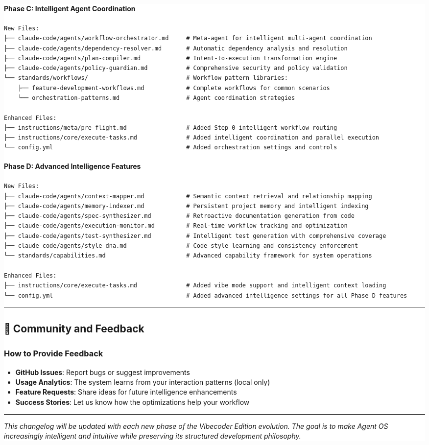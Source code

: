 #### Phase C: Intelligent Agent Coordination
```
New Files:
├── claude-code/agents/workflow-orchestrator.md     # Meta-agent for intelligent multi-agent coordination
├── claude-code/agents/dependency-resolver.md       # Automatic dependency analysis and resolution
├── claude-code/agents/plan-compiler.md             # Intent-to-execution transformation engine
├── claude-code/agents/policy-guardian.md           # Comprehensive security and policy validation
└── standards/workflows/                            # Workflow pattern libraries:
    ├── feature-development-workflows.md            # Complete workflows for common scenarios
    └── orchestration-patterns.md                   # Agent coordination strategies

Enhanced Files:
├── instructions/meta/pre-flight.md                 # Added Step 0 intelligent workflow routing
├── instructions/core/execute-tasks.md              # Added intelligent coordination and parallel execution
└── config.yml                                      # Added orchestration settings and controls
```

#### Phase D: Advanced Intelligence Features
```
New Files:
├── claude-code/agents/context-mapper.md            # Semantic context retrieval and relationship mapping
├── claude-code/agents/memory-indexer.md            # Persistent project memory and intelligent indexing
├── claude-code/agents/spec-synthesizer.md          # Retroactive documentation generation from code
├── claude-code/agents/execution-monitor.md         # Real-time workflow tracking and optimization
├── claude-code/agents/test-synthesizer.md          # Intelligent test generation with comprehensive coverage
├── claude-code/agents/style-dna.md                 # Code style learning and consistency enforcement
└── standards/capabilities.md                       # Advanced capability framework for system operations

Enhanced Files:
├── instructions/core/execute-tasks.md              # Added vibe mode support and intelligent context loading
└── config.yml                                      # Added advanced intelligence settings for all Phase D features
```

---

## 🤝 Community and Feedback

### How to Provide Feedback
- **GitHub Issues**: Report bugs or suggest improvements
- **Usage Analytics**: The system learns from your interaction patterns (local only)
- **Feature Requests**: Share ideas for future intelligence enhancements
- **Success Stories**: Let us know how the optimizations help your workflow

---

*This changelog will be updated with each new phase of the Vibecoder Edition evolution. The goal is to make Agent OS increasingly intelligent and intuitive while preserving its structured development philosophy.*